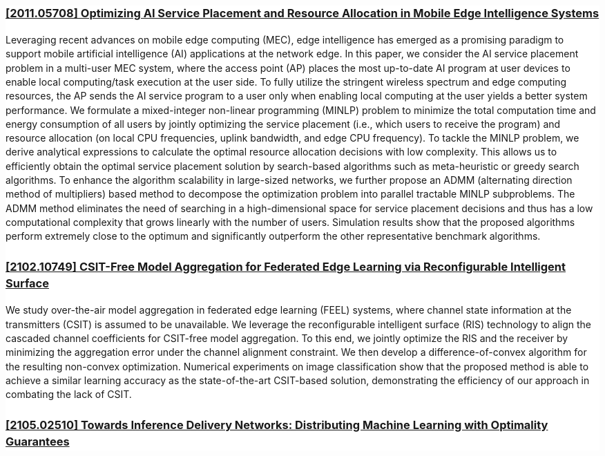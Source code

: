     

### [[2011.05708] Optimizing AI Service Placement and Resource Allocation in Mobile Edge Intelligence Systems](http://arxiv.org/abs/2011.05708)


  Leveraging recent advances on mobile edge computing (MEC), edge intelligence
has emerged as a promising paradigm to support mobile artificial intelligence
(AI) applications at the network edge. In this paper, we consider the AI
service placement problem in a multi-user MEC system, where the access point
(AP) places the most up-to-date AI program at user devices to enable local
computing/task execution at the user side. To fully utilize the stringent
wireless spectrum and edge computing resources, the AP sends the AI service
program to a user only when enabling local computing at the user yields a
better system performance. We formulate a mixed-integer non-linear programming
(MINLP) problem to minimize the total computation time and energy consumption
of all users by jointly optimizing the service placement (i.e., which users to
receive the program) and resource allocation (on local CPU frequencies, uplink
bandwidth, and edge CPU frequency). To tackle the MINLP problem, we derive
analytical expressions to calculate the optimal resource allocation decisions
with low complexity. This allows us to efficiently obtain the optimal service
placement solution by search-based algorithms such as meta-heuristic or greedy
search algorithms. To enhance the algorithm scalability in large-sized
networks, we further propose an ADMM (alternating direction method of
multipliers) based method to decompose the optimization problem into parallel
tractable MINLP subproblems. The ADMM method eliminates the need of searching
in a high-dimensional space for service placement decisions and thus has a low
computational complexity that grows linearly with the number of users.
Simulation results show that the proposed algorithms perform extremely close to
the optimum and significantly outperform the other representative benchmark
algorithms.

    

### [[2102.10749] CSIT-Free Model Aggregation for Federated Edge Learning via Reconfigurable Intelligent Surface](http://arxiv.org/abs/2102.10749)


  We study over-the-air model aggregation in federated edge learning (FEEL)
systems, where channel state information at the transmitters (CSIT) is assumed
to be unavailable. We leverage the reconfigurable intelligent surface (RIS)
technology to align the cascaded channel coefficients for CSIT-free model
aggregation. To this end, we jointly optimize the RIS and the receiver by
minimizing the aggregation error under the channel alignment constraint. We
then develop a difference-of-convex algorithm for the resulting non-convex
optimization. Numerical experiments on image classification show that the
proposed method is able to achieve a similar learning accuracy as the
state-of-the-art CSIT-based solution, demonstrating the efficiency of our
approach in combating the lack of CSIT.

    

### [[2105.02510] Towards Inference Delivery Networks: Distributing Machine Learning with Optimality Guarantees](http://arxiv.org/abs/2105.02510)
